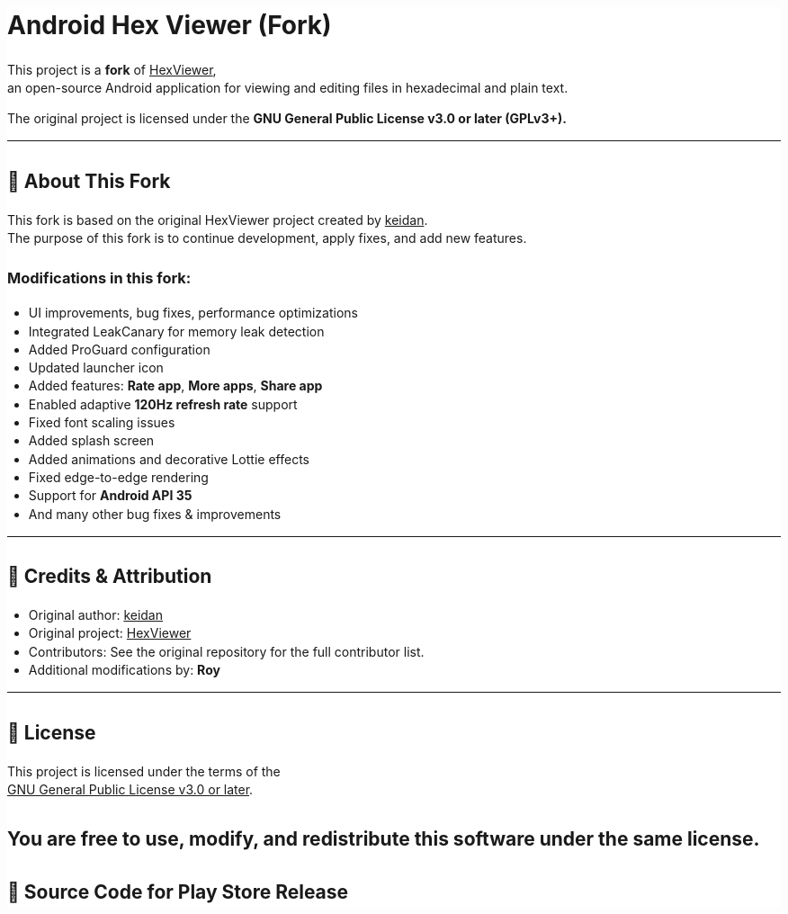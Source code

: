 # Android Hex Viewer (Fork)

This project is a **fork** of [HexViewer](https://github.com/keidan/HexViewer),  
an open-source Android application for viewing and editing files in hexadecimal and plain text.

The original project is licensed under the **GNU General Public License v3.0 or later (GPLv3+).**

---

## 📌 About This Fork

This fork is based on the original HexViewer project created by [keidan](https://github.com/keidan).  
The purpose of this fork is to continue development, apply fixes, and add new features.

### Modifications in this fork:
- UI improvements, bug fixes, performance optimizations
- Integrated LeakCanary for memory leak detection
- Added ProGuard configuration
- Updated launcher icon
- Added features: **Rate app**, **More apps**, **Share app**
- Enabled adaptive **120Hz refresh rate** support
- Fixed font scaling issues
- Added splash screen
- Added animations and decorative Lottie effects
- Fixed edge-to-edge rendering
- Support for **Android API 35**
- And many other bug fixes & improvements

---

## 👥 Credits & Attribution

- Original author: [keidan](https://github.com/keidan)
- Original project: [HexViewer](https://github.com/keidan/HexViewer)
- Contributors: See the original repository for the full contributor list.
- Additional modifications by: **Roy**

---

## 📜 License

This project is licensed under the terms of the  
[GNU General Public License v3.0 or later](https://www.gnu.org/licenses/gpl-3.0.html).

You are free to use, modify, and redistribute this software under the same license.
---

## 🔗 Source Code for Play Store Release

